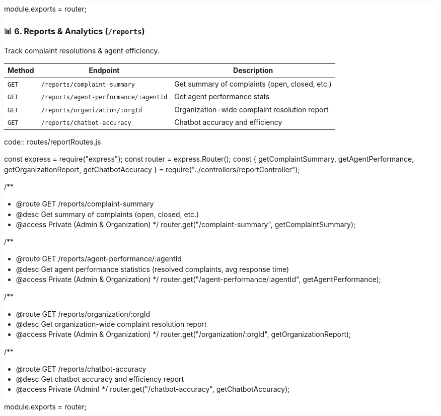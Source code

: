 module.exports = router;


### 📊 **6. Reports & Analytics (`/reports`)**
Track complaint resolutions & agent efficiency.

| Method | Endpoint | Description |
|--------|---------|-------------|
| `GET` | `/reports/complaint-summary` | Get summary of complaints (open, closed, etc.) |
| `GET` | `/reports/agent-performance/:agentId` | Get agent performance stats |
| `GET` | `/reports/organization/:orgId` | Organization-wide complaint resolution report |
| `GET` | `/reports/chatbot-accuracy` | Chatbot accuracy and efficiency |

code::  routes/reportRoutes.js

const express = require("express");
const router = express.Router();
const {
  getComplaintSummary,
  getAgentPerformance,
  getOrganizationReport,
  getChatbotAccuracy
} = require("../controllers/reportController");

/**
 * @route   GET /reports/complaint-summary
 * @desc    Get summary of complaints (open, closed, etc.)
 * @access  Private (Admin & Organization)
 */
router.get("/complaint-summary", getComplaintSummary);

/**
 * @route   GET /reports/agent-performance/:agentId
 * @desc    Get agent performance statistics (resolved complaints, avg response time)
 * @access  Private (Admin & Organization)
 */
router.get("/agent-performance/:agentId", getAgentPerformance);

/**
 * @route   GET /reports/organization/:orgId
 * @desc    Get organization-wide complaint resolution report
 * @access  Private (Admin & Organization)
 */
router.get("/organization/:orgId", getOrganizationReport);

/**
 * @route   GET /reports/chatbot-accuracy
 * @desc    Get chatbot accuracy and efficiency report
 * @access  Private (Admin)
 */
router.get("/chatbot-accuracy", getChatbotAccuracy);

module.exports = router;


